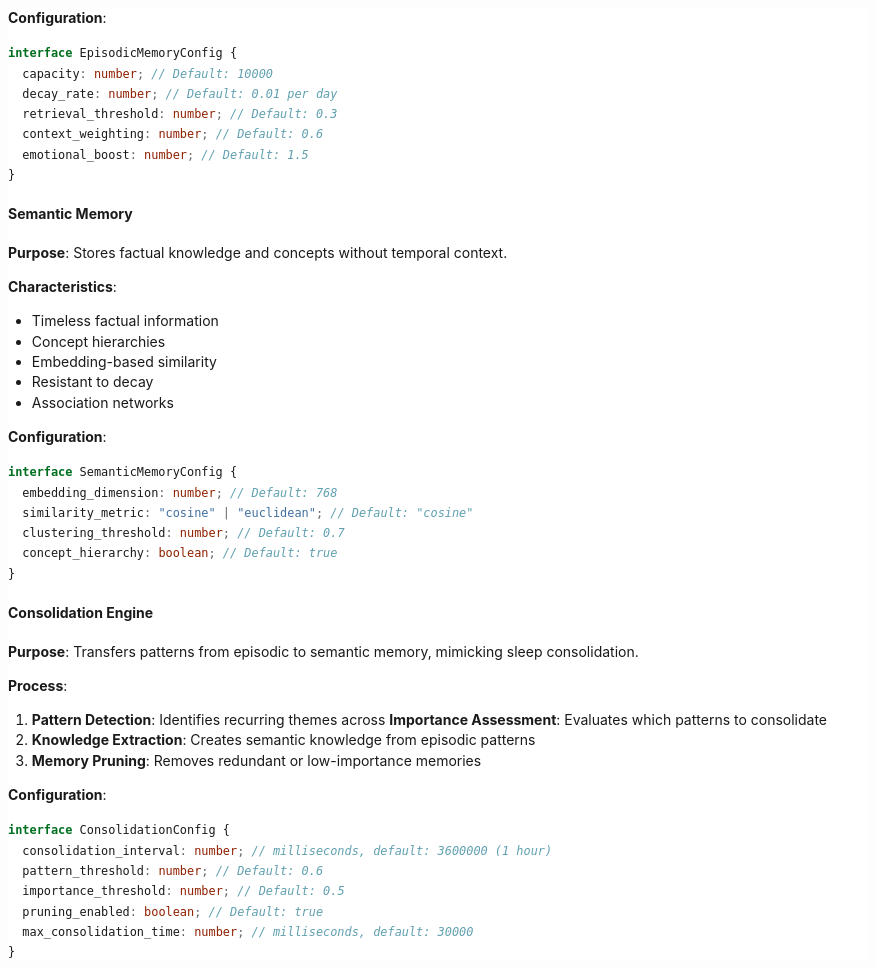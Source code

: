 **Configuration**:

```typescript
interface EpisodicMemoryConfig {
  capacity: number; // Default: 10000
  decay_rate: number; // Default: 0.01 per day
  retrieval_threshold: number; // Default: 0.3
  context_weighting: number; // Default: 0.6
  emotional_boost: number; // Default: 1.5
}
```

#### Semantic Memory

**Purpose**: Stores factual knowledge and concepts without temporal context.

**Characteristics**:

- Timeless factual information
- Concept hierarchies
- Embedding-based similarity
- Resistant to decay
- Association networks

**Configuration**:

```typescript
interface SemanticMemoryConfig {
  embedding_dimension: number; // Default: 768
  similarity_metric: "cosine" | "euclidean"; // Default: "cosine"
  clustering_threshold: number; // Default: 0.7
  concept_hierarchy: boolean; // Default: true
}
```

#### Consolidation Engine

**Purpose**: Transfers patterns from episodic to semantic memory, mimicking sleep consolidation.

**Process**:

1. **Pattern Detection**: Identifies recurring themes across
   **Importance Assessment**: Evaluates which patterns to consolidate
2. **Knowledge Extraction**: Creates semantic knowledge from episodic patterns
3. **Memory Pruning**: Removes redundant or low-importance memories

**Configuration**:

```typescript
interface ConsolidationConfig {
  consolidation_interval: number; // milliseconds, default: 3600000 (1 hour)
  pattern_threshold: number; // Default: 0.6
  importance_threshold: number; // Default: 0.5
  pruning_enabled: boolean; // Default: true
  max_consolidation_time: number; // milliseconds, default: 30000
}
```
